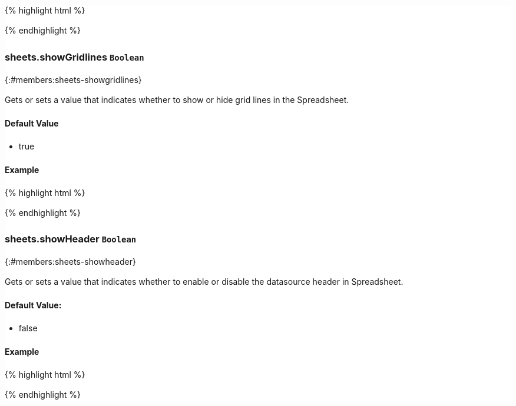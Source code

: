 {% highlight html %}
<div id="Spreadsheet"></div> 
<script>
$('#Spreadsheet').ejSpreadsheet({
sheets:[{
rangeSettings: [{dataSource: window.defaultData, startCell: "A1"}],
rowCount: 30
}]
});    
</script>

{% endhighlight %}

### sheets.showGridlines `Boolean`
{:#members:sheets-showgridlines}

Gets or sets a value that indicates whether to show or hide grid lines in the Spreadsheet.

#### Default Value
* true

#### Example

{% highlight html %}
<div id="Spreadsheet"></div> 
<script>
$('#Spreadsheet').ejSpreadsheet({
	sheets:[{
		showGridlines: true
	}]
});   
</script>

{% endhighlight %}


### sheets.showHeader `Boolean`
{:#members:sheets-showheader}

Gets or sets a value that indicates whether to enable or disable the datasource header in Spreadsheet.

#### Default Value:

* false

#### Example

{% highlight html %}
<div id="Spreadsheet"></div> 
<script>
$('#Spreadsheet').ejSpreadsheet({
sheets:[{
dataSource: window.defaultData, showHeader: true}]
});    
</script>

{% endhighlight %}
